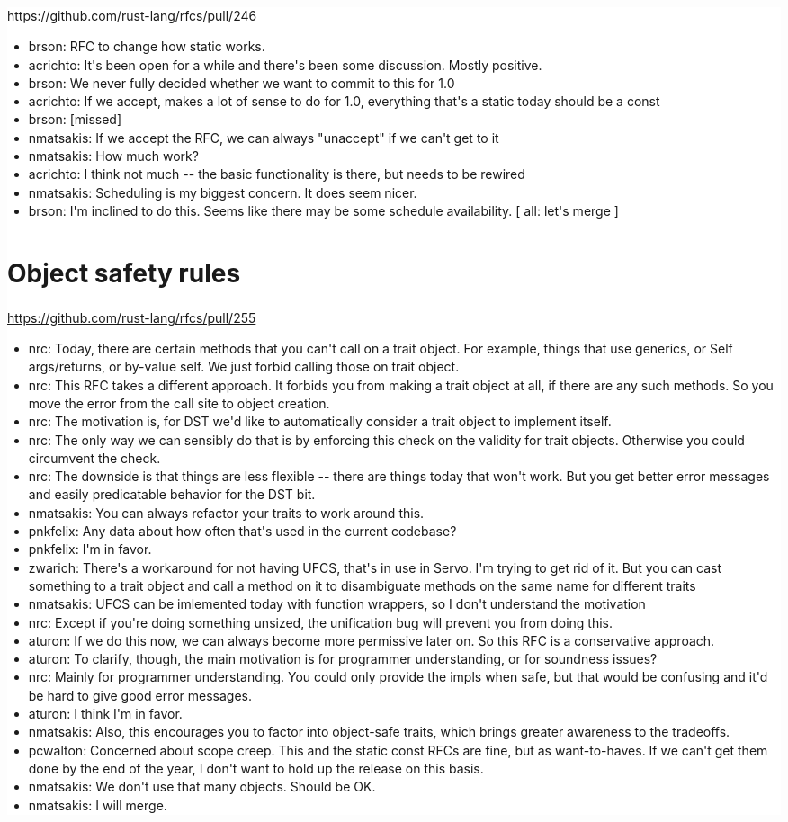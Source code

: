 https://github.com/rust-lang/rfcs/pull/246

- brson: RFC to change how static works.
- acrichto: It's been open for a while and there's been some discussion. Mostly positive.
- brson: We never fully decided whether we want to commit to this for 1.0
- acrichto: If we accept, makes a lot of sense to do for 1.0, everything that's a static today should be a const
- brson: [missed]
- nmatsakis: If we accept the RFC, we can always "unaccept" if we can't get to it
- nmatsakis: How much work?
- acrichto: I think not much -- the basic functionality is there, but needs to be rewired
- nmatsakis: Scheduling is my biggest concern. It does seem nicer.
- brson: I'm inclined to do this. Seems like there may be some schedule availability.
[ all: let's merge ]

# Object safety rules

https://github.com/rust-lang/rfcs/pull/255

- nrc: Today, there are certain methods that you can't call on a trait object. For example, things that use generics, or Self args/returns, or by-value self. We just forbid calling those on trait object.
- nrc: This RFC takes a different approach. It forbids you from making a trait object at all, if there are any such methods. So you move the error from the call site to object creation.
- nrc: The motivation is, for DST we'd like to automatically consider a trait object to implement itself.
- nrc: The only way we can sensibly do that is by enforcing this check on the validity for trait objects. Otherwise you could circumvent the check.
- nrc: The downside is that things are less flexible -- there are things today that won't work. But you get better error messages and easily predicatable behavior for the DST bit.
- nmatsakis: You can always refactor your traits to work around this.
- pnkfelix: Any data about how often that's used in the current codebase?
- pnkfelix: I'm in favor.
- zwarich: There's a workaround for not having UFCS, that's in use in Servo. I'm trying to get rid of it. But you can cast something to a trait object and call a method on it to disambiguate methods on the same name for different traits
- nmatsakis: UFCS can be imlemented today with function wrappers, so I don't understand the motivation
- nrc: Except if you're doing something unsized, the unification bug will prevent you from doing this.
- aturon: If we do this now, we can always become more permissive later on. So this RFC is a conservative approach.
- aturon: To clarify, though, the main motivation is for programmer understanding, or for soundness issues?
- nrc: Mainly for programmer understanding. You could only provide the impls when safe, but that would be confusing and it'd be hard to give good error messages.
- aturon: I think I'm in favor.
- nmatsakis: Also, this encourages you to factor into object-safe traits, which brings greater awareness to the tradeoffs.
- pcwalton: Concerned about scope creep. This and the static const RFCs are fine, but as want-to-haves. If we can't get them done by the end of the year, I don't want to hold up the release on this basis.
- nmatsakis: We don't use that many objects. Should be OK.
- nmatsakis: I will merge.
